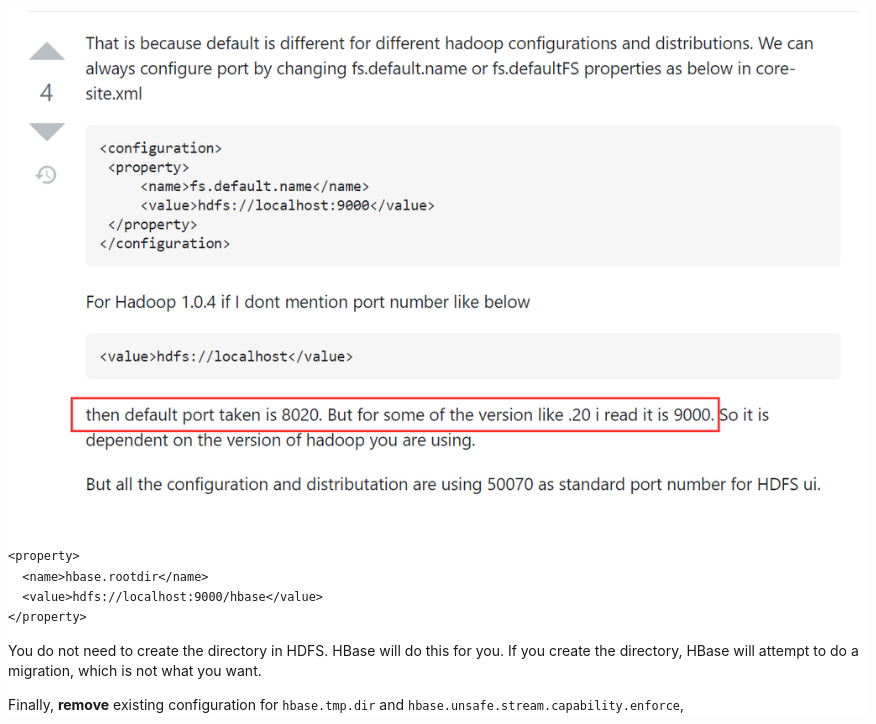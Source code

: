   ![image-20211207161043087](hbase.assets/image-20211207161043087.png)

```
<property>
  <name>hbase.rootdir</name>
  <value>hdfs://localhost:9000/hbase</value>
</property>
```

You do not need to create the directory in HDFS. HBase will do this for you. If you create the directory, HBase will attempt to do a migration, which is not what you want.

Finally, **remove** existing configuration for `hbase.tmp.dir` and `hbase.unsafe.stream.capability.enforce`,
